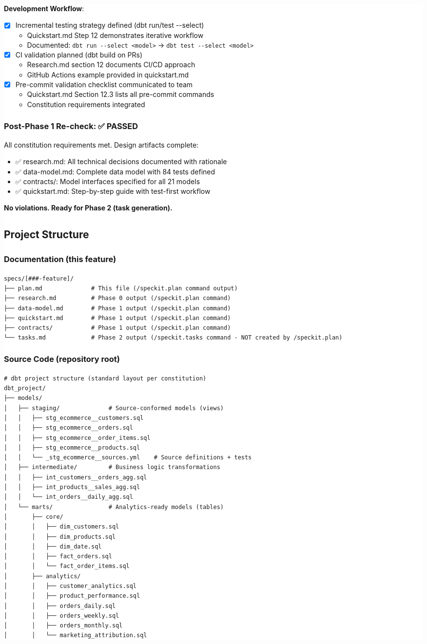 **Development Workflow**:
- [x] Incremental testing strategy defined (dbt run/test --select)
  - Quickstart.md Step 12 demonstrates iterative workflow
  - Documented: `dbt run --select <model>` → `dbt test --select <model>`
- [x] CI validation planned (dbt build on PRs)
  - Research.md section 12 documents CI/CD approach
  - GitHub Actions example provided in quickstart.md
- [x] Pre-commit validation checklist communicated to team
  - Quickstart.md Section 12.3 lists all pre-commit commands
  - Constitution requirements integrated

### Post-Phase 1 Re-check: ✅ PASSED

All constitution requirements met. Design artifacts complete:
- ✅ research.md: All technical decisions documented with rationale
- ✅ data-model.md: Complete data model with 84 tests defined
- ✅ contracts/: Model interfaces specified for all 21 models
- ✅ quickstart.md: Step-by-step guide with test-first workflow

**No violations. Ready for Phase 2 (task generation).**

## Project Structure

### Documentation (this feature)

```
specs/[###-feature]/
├── plan.md              # This file (/speckit.plan command output)
├── research.md          # Phase 0 output (/speckit.plan command)
├── data-model.md        # Phase 1 output (/speckit.plan command)
├── quickstart.md        # Phase 1 output (/speckit.plan command)
├── contracts/           # Phase 1 output (/speckit.plan command)
└── tasks.md             # Phase 2 output (/speckit.tasks command - NOT created by /speckit.plan)
```

### Source Code (repository root)

```
# dbt project structure (standard layout per constitution)
dbt_project/
├── models/
│   ├── staging/              # Source-conformed models (views)
│   │   ├── stg_ecommerce__customers.sql
│   │   ├── stg_ecommerce__orders.sql
│   │   ├── stg_ecommerce__order_items.sql
│   │   ├── stg_ecommerce__products.sql
│   │   └── _stg_ecommerce__sources.yml    # Source definitions + tests
│   ├── intermediate/         # Business logic transformations
│   │   ├── int_customers__orders_agg.sql
│   │   ├── int_products__sales_agg.sql
│   │   └── int_orders__daily_agg.sql
│   └── marts/                # Analytics-ready models (tables)
│       ├── core/
│       │   ├── dim_customers.sql
│       │   ├── dim_products.sql
│       │   ├── dim_date.sql
│       │   ├── fact_orders.sql
│       │   └── fact_order_items.sql
│       ├── analytics/
│       │   ├── customer_analytics.sql
│       │   ├── product_performance.sql
│       │   ├── orders_daily.sql
│       │   ├── orders_weekly.sql
│       │   ├── orders_monthly.sql
│       │   └── marketing_attribution.sql
```